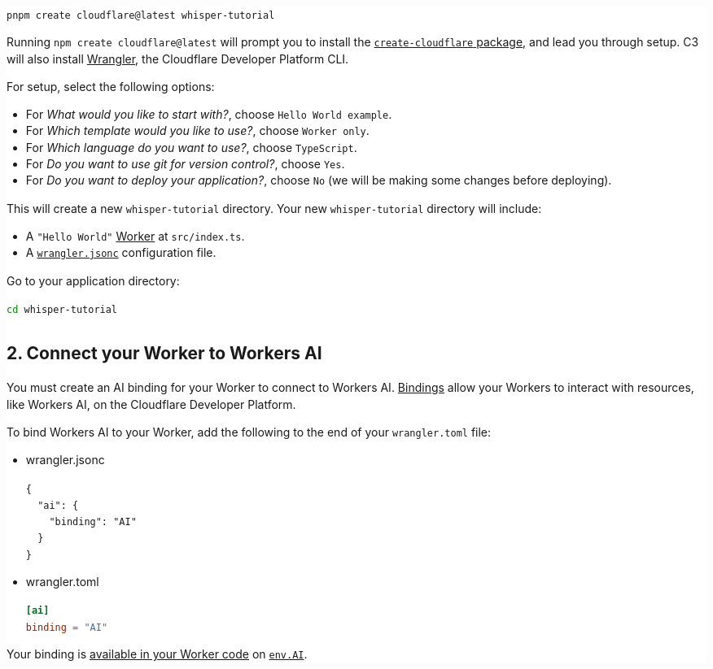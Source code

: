   ```sh
  pnpm create cloudflare@latest whisper-tutorial
  ```

Running `npm create cloudflare@latest` will prompt you to install the [`create-cloudflare` package](https://www.npmjs.com/package/create-cloudflare), and lead you through setup. C3 will also install [Wrangler](https://developers.cloudflare.com/workers/wrangler/), the Cloudflare Developer Platform CLI.

For setup, select the following options:

* For *What would you like to start with?*, choose `Hello World example`.
* For *Which template would you like to use?*, choose `Worker only`.
* For *Which language do you want to use?*, choose `TypeScript`.
* For *Do you want to use git for version control?*, choose `Yes`.
* For *Do you want to deploy your application?*, choose `No` (we will be making some changes before deploying).

This will create a new `whisper-tutorial` directory. Your new `whisper-tutorial` directory will include:

* A `"Hello World"` [Worker](https://developers.cloudflare.com/workers/get-started/guide/#3-write-code) at `src/index.ts`.
* A [`wrangler.jsonc`](https://developers.cloudflare.com/workers/wrangler/configuration/) configuration file.

Go to your application directory:

```sh
cd whisper-tutorial
```

## 2. Connect your Worker to Workers AI

You must create an AI binding for your Worker to connect to Workers AI. [Bindings](https://developers.cloudflare.com/workers/runtime-apis/bindings/) allow your Workers to interact with resources, like Workers AI, on the Cloudflare Developer Platform.

To bind Workers AI to your Worker, add the following to the end of your `wrangler.toml` file:

* wrangler.jsonc

  ```jsonc
  {
    "ai": {
      "binding": "AI"
    }
  }
  ```

* wrangler.toml

  ```toml
  [ai]
  binding = "AI"
  ```

Your binding is [available in your Worker code](https://developers.cloudflare.com/workers/reference/migrate-to-module-workers/#bindings-in-es-modules-format) on [`env.AI`](https://developers.cloudflare.com/workers/runtime-apis/handlers/fetch/).
